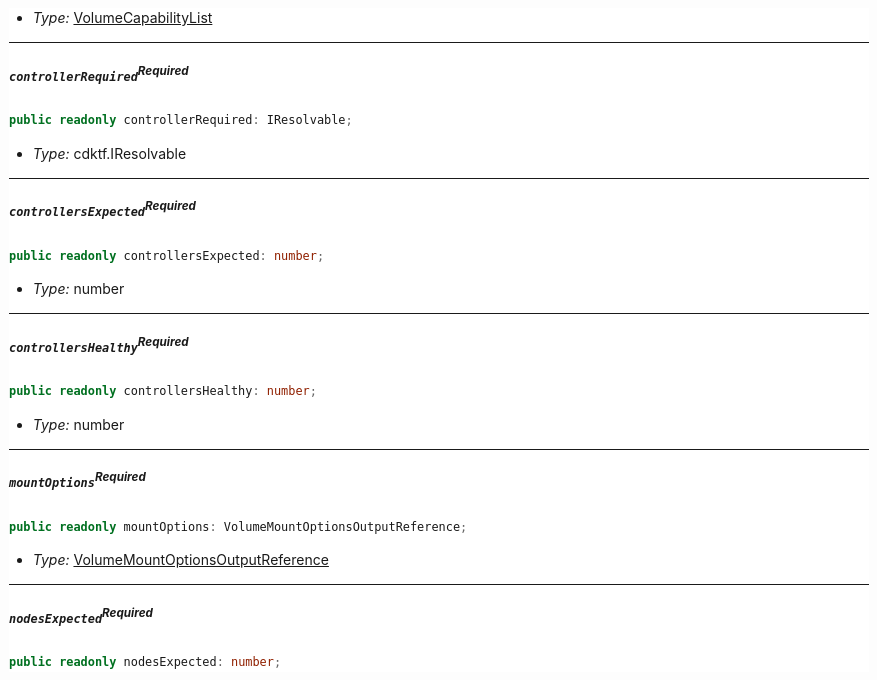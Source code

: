 - *Type:* <a href="#@cdktf/provider-nomad.volume.VolumeCapabilityList">VolumeCapabilityList</a>

---

##### `controllerRequired`<sup>Required</sup> <a name="controllerRequired" id="@cdktf/provider-nomad.volume.Volume.property.controllerRequired"></a>

```typescript
public readonly controllerRequired: IResolvable;
```

- *Type:* cdktf.IResolvable

---

##### `controllersExpected`<sup>Required</sup> <a name="controllersExpected" id="@cdktf/provider-nomad.volume.Volume.property.controllersExpected"></a>

```typescript
public readonly controllersExpected: number;
```

- *Type:* number

---

##### `controllersHealthy`<sup>Required</sup> <a name="controllersHealthy" id="@cdktf/provider-nomad.volume.Volume.property.controllersHealthy"></a>

```typescript
public readonly controllersHealthy: number;
```

- *Type:* number

---

##### `mountOptions`<sup>Required</sup> <a name="mountOptions" id="@cdktf/provider-nomad.volume.Volume.property.mountOptions"></a>

```typescript
public readonly mountOptions: VolumeMountOptionsOutputReference;
```

- *Type:* <a href="#@cdktf/provider-nomad.volume.VolumeMountOptionsOutputReference">VolumeMountOptionsOutputReference</a>

---

##### `nodesExpected`<sup>Required</sup> <a name="nodesExpected" id="@cdktf/provider-nomad.volume.Volume.property.nodesExpected"></a>

```typescript
public readonly nodesExpected: number;
```
